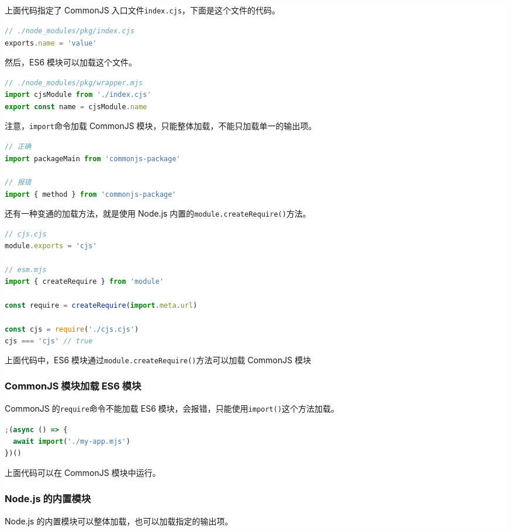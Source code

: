 上面代码指定了 CommonJS 入口文件`index.cjs`，下面是这个文件的代码。

```javascript
// ./node_modules/pkg/index.cjs
exports.name = 'value'
```

然后，ES6 模块可以加载这个文件。

```javascript
// ./node_modules/pkg/wrapper.mjs
import cjsModule from './index.cjs'
export const name = cjsModule.name
```

注意，`import`命令加载 CommonJS 模块，只能整体加载，不能只加载单一的输出项。

```javascript
// 正确
import packageMain from 'commonjs-package'

// 报错
import { method } from 'commonjs-package'
```

还有一种变通的加载方法，就是使用 Node.js 内置的`module.createRequire()`方法。

```javascript
// cjs.cjs
module.exports = 'cjs'

// esm.mjs
import { createRequire } from 'module'

const require = createRequire(import.meta.url)

const cjs = require('./cjs.cjs')
cjs === 'cjs' // true
```

上面代码中，ES6 模块通过`module.createRequire()`方法可以加载 CommonJS 模块

### CommonJS 模块加载 ES6 模块

CommonJS 的`require`命令不能加载 ES6 模块，会报错，只能使用`import()`这个方法加载。

```javascript
;(async () => {
  await import('./my-app.mjs')
})()
```

上面代码可以在 CommonJS 模块中运行。

### Node.js 的内置模块

Node.js 的内置模块可以整体加载，也可以加载指定的输出项。
